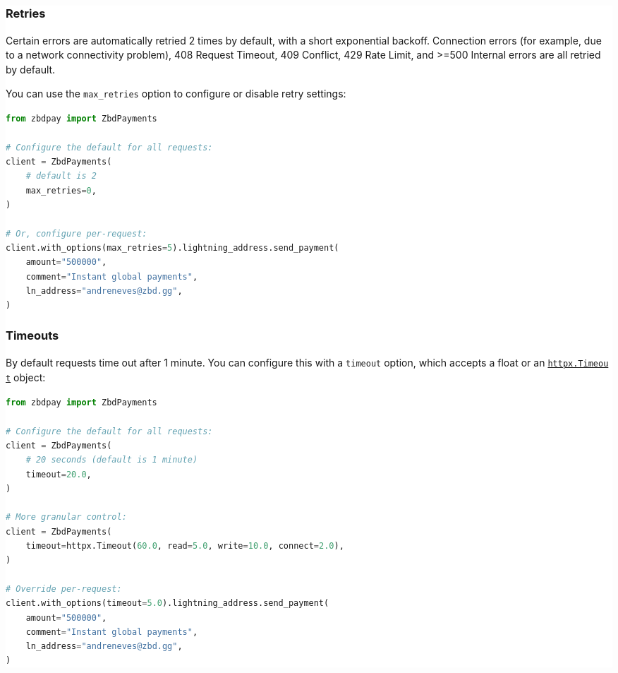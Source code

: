 ### Retries

Certain errors are automatically retried 2 times by default, with a short exponential backoff.
Connection errors (for example, due to a network connectivity problem), 408 Request Timeout, 409 Conflict,
429 Rate Limit, and >=500 Internal errors are all retried by default.

You can use the `max_retries` option to configure or disable retry settings:

```python
from zbdpay import ZbdPayments

# Configure the default for all requests:
client = ZbdPayments(
    # default is 2
    max_retries=0,
)

# Or, configure per-request:
client.with_options(max_retries=5).lightning_address.send_payment(
    amount="500000",
    comment="Instant global payments",
    ln_address="andreneves@zbd.gg",
)
```

### Timeouts

By default requests time out after 1 minute. You can configure this with a `timeout` option,
which accepts a float or an [`httpx.Timeout`](https://www.python-httpx.org/advanced/timeouts/#fine-tuning-the-configuration) object:

```python
from zbdpay import ZbdPayments

# Configure the default for all requests:
client = ZbdPayments(
    # 20 seconds (default is 1 minute)
    timeout=20.0,
)

# More granular control:
client = ZbdPayments(
    timeout=httpx.Timeout(60.0, read=5.0, write=10.0, connect=2.0),
)

# Override per-request:
client.with_options(timeout=5.0).lightning_address.send_payment(
    amount="500000",
    comment="Instant global payments",
    ln_address="andreneves@zbd.gg",
)
```

